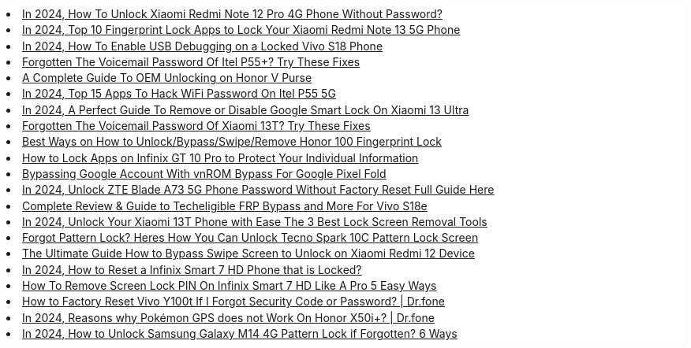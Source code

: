 <li><a href="https://unlock-android.techidaily.com/in-2024-how-to-unlock-xiaomi-redmi-note-12-pro-4g-phone-without-password-by-drfone-android/"><u>In 2024, How To Unlock Xiaomi Redmi Note 12 Pro 4G Phone Without Password?</u></a></li>
<li><a href="https://unlock-android.techidaily.com/in-2024-top-10-fingerprint-lock-apps-to-lock-your-xiaomi-redmi-note-13-5g-phone-by-drfone-android/"><u>In 2024, Top 10 Fingerprint Lock Apps to Lock Your Xiaomi Redmi Note 13 5G Phone</u></a></li>
<li><a href="https://unlock-android.techidaily.com/in-2024-how-to-enable-usb-debugging-on-a-locked-vivo-s18-phone-by-drfone-android/"><u>In 2024, How To Enable USB Debugging on a Locked Vivo S18 Phone</u></a></li>
<li><a href="https://unlock-android.techidaily.com/forgotten-the-voicemail-password-of-itel-p55plus-try-these-fixes-by-drfone-android/"><u>Forgotten The Voicemail Password Of Itel P55+? Try These Fixes</u></a></li>
<li><a href="https://unlock-android.techidaily.com/a-complete-guide-to-oem-unlocking-on-honor-v-purse-by-drfone-android/"><u>A Complete Guide To OEM Unlocking on Honor V Purse</u></a></li>
<li><a href="https://unlock-android.techidaily.com/in-2024-top-15-apps-to-hack-wifi-password-on-itel-p55-5g-by-drfone-android/"><u>In 2024, Top 15 Apps To Hack WiFi Password On Itel P55 5G</u></a></li>
<li><a href="https://unlock-android.techidaily.com/in-2024-a-perfect-guide-to-remove-or-disable-google-smart-lock-on-xiaomi-13-ultra-by-drfone-android/"><u>In 2024, A Perfect Guide To Remove or Disable Google Smart Lock On Xiaomi 13 Ultra</u></a></li>
<li><a href="https://unlock-android.techidaily.com/forgotten-the-voicemail-password-of-xiaomi-13t-try-these-fixes-by-drfone-android/"><u>Forgotten The Voicemail Password Of Xiaomi 13T? Try These Fixes</u></a></li>
<li><a href="https://unlock-android.techidaily.com/best-ways-on-how-to-unlockbypassswiperemove-honor-100-fingerprint-lock-by-drfone-android/"><u>Best Ways on How to Unlock/Bypass/Swipe/Remove Honor 100 Fingerprint Lock</u></a></li>
<li><a href="https://unlock-android.techidaily.com/how-to-lock-apps-on-infinix-gt-10-pro-to-protect-your-individual-information-by-drfone-android/"><u>How to Lock Apps on Infinix GT 10 Pro to Protect Your Individual Information</u></a></li>
<li><a href="https://unlock-android.techidaily.com/bypassing-google-account-with-vnrom-bypass-for-google-pixel-fold-by-drfone-android/"><u>Bypassing Google Account With vnROM Bypass For Google Pixel Fold</u></a></li>
<li><a href="https://unlock-android.techidaily.com/in-2024-unlock-zte-blade-a73-5g-phone-password-without-factory-reset-full-guide-here-by-drfone-android/"><u>In 2024, Unlock ZTE Blade A73 5G Phone Password Without Factory Reset Full Guide Here</u></a></li>
<li><a href="https://unlock-android.techidaily.com/complete-review-and-guide-to-techeligible-frp-bypass-and-more-for-vivo-s18e-by-drfone-android/"><u>Complete Review & Guide to Techeligible FRP Bypass and More For Vivo S18e</u></a></li>
<li><a href="https://unlock-android.techidaily.com/in-2024-unlock-your-xiaomi-13t-phone-with-ease-the-3-best-lock-screen-removal-tools-by-drfone-android/"><u>In 2024, Unlock Your Xiaomi 13T Phone with Ease The 3 Best Lock Screen Removal Tools</u></a></li>
<li><a href="https://unlock-android.techidaily.com/forgot-pattern-lock-heres-how-you-can-unlock-tecno-spark-10c-pattern-lock-screen-by-drfone-android/"><u>Forgot Pattern Lock? Heres How You Can Unlock Tecno Spark 10C Pattern Lock Screen</u></a></li>
<li><a href="https://unlock-android.techidaily.com/the-ultimate-guide-how-to-bypass-swipe-screen-to-unlock-on-xiaomi-redmi-12-device-by-drfone-android/"><u>The Ultimate Guide How to Bypass Swipe Screen to Unlock on Xiaomi Redmi 12 Device</u></a></li>
<li><a href="https://unlock-android.techidaily.com/in-2024-how-to-reset-a-infinix-smart-7-hd-phone-that-is-locked-by-drfone-android/"><u>In 2024, How to Reset a Infinix Smart 7 HD Phone that is Locked?</u></a></li>
<li><a href="https://unlock-android.techidaily.com/how-to-remove-screen-lock-pin-on-infinix-smart-7-hd-like-a-pro-5-easy-ways-by-drfone-android/"><u>How To Remove Screen Lock PIN On Infinix Smart 7 HD Like A Pro 5 Easy Ways</u></a></li>
<li><a href="https://techidaily.com/how-to-factory-reset-vivo-y100t-if-i-forgot-security-code-or-password-drfone-by-drfone-reset-android-reset-android/"><u>How to Factory Reset Vivo Y100t If I Forgot Security Code or Password? | Dr.fone</u></a></li>
<li><a href="https://pokemon-go-android.techidaily.com/in-2024-reasons-why-pokemon-gps-does-not-work-on-honor-x50iplus-drfone-by-drfone-virtual-android/"><u>In 2024, Reasons why Pokémon GPS does not Work On Honor X50i+? | Dr.fone</u></a></li>
<li><a href="https://android-unlock.techidaily.com/in-2024-how-to-unlock-samsung-galaxy-m14-4g-pattern-lock-if-forgotten-6-ways-by-drfone-android/"><u>In 2024, How to Unlock Samsung Galaxy M14 4G Pattern Lock if Forgotten? 6 Ways</u></a></li>